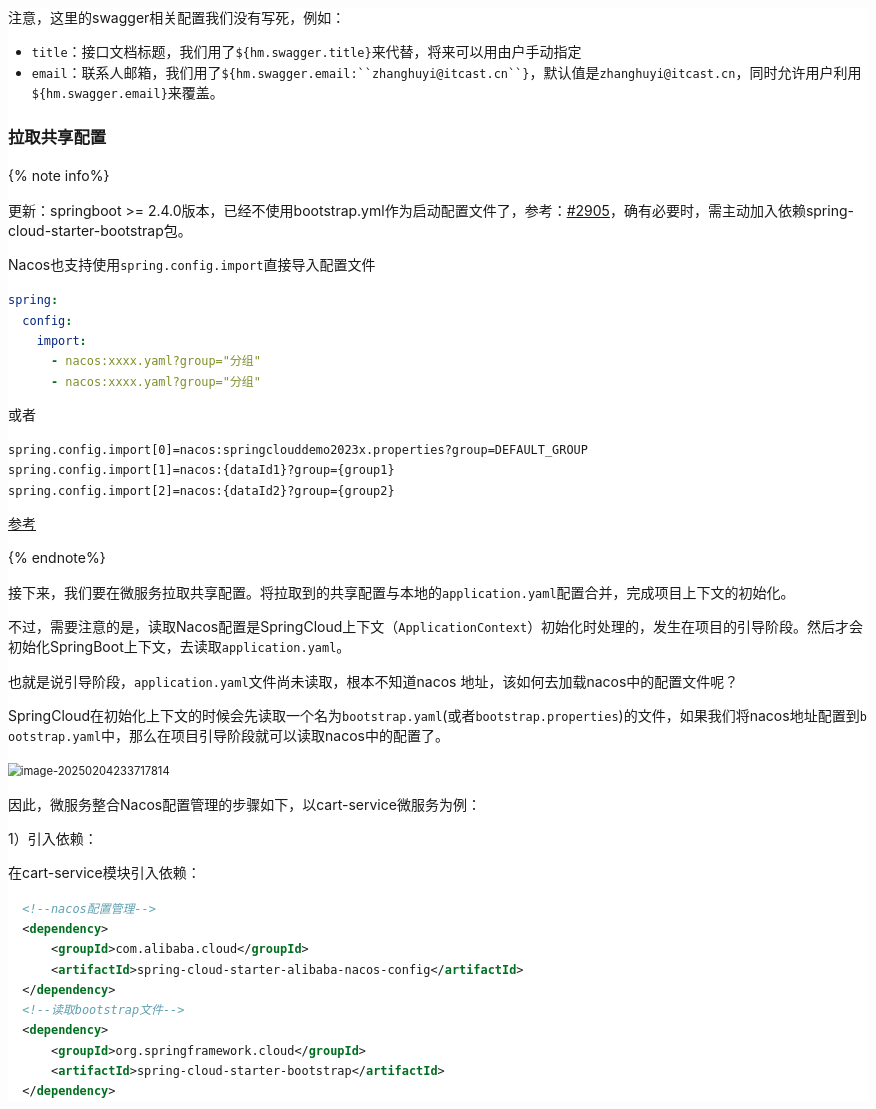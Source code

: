 注意，这里的swagger相关配置我们没有写死，例如：

- `title`：接口文档标题，我们用了`${hm.swagger.title}`来代替，将来可以用由户手动指定
- `email`：联系人邮箱，我们用了`${hm.swagger.email:``zhanghuyi@itcast.cn``}`，默认值是`zhanghuyi@itcast.cn`，同时允许用户利用`${hm.swagger.email}`来覆盖。

### 拉取共享配置

{% note info%}

更新：springboot >= 2.4.0版本，已经不使用bootstrap.yml作为启动配置文件了，参考：[#2905](https://github.com/alibaba/spring-cloud-alibaba/issues/2905)，确有必要时，需主动加入依赖spring-cloud-starter-bootstrap包。

Nacos也支持使用`spring.config.import`直接导入配置文件

```yaml
spring:
  config:
    import:
      - nacos:xxxx.yaml?group="分组"
      - nacos:xxxx.yaml?group="分组"
```

或者

```properties
spring.config.import[0]=nacos:springclouddemo2023x.properties?group=DEFAULT_GROUP
spring.config.import[1]=nacos:{dataId1}?group={group1}
spring.config.import[2]=nacos:{dataId2}?group={group2}
```

[参考](https://nacos.io/docs/v2.5/ecology/use-nacos-with-spring-cloud/#_top)

{% endnote%}

接下来，我们要在微服务拉取共享配置。将拉取到的共享配置与本地的`application.yaml`配置合并，完成项目上下文的初始化。

不过，需要注意的是，读取Nacos配置是SpringCloud上下文（`ApplicationContext`）初始化时处理的，发生在项目的引导阶段。然后才会初始化SpringBoot上下文，去读取`application.yaml`。

也就是说引导阶段，`application.yaml`文件尚未读取，根本不知道nacos 地址，该如何去加载nacos中的配置文件呢？

SpringCloud在初始化上下文的时候会先读取一个名为`bootstrap.yaml`(或者`bootstrap.properties`)的文件，如果我们将nacos地址配置到`bootstrap.yaml`中，那么在项目引导阶段就可以读取nacos中的配置了。

<img src="https://gitee.com/cmyk359/img/raw/master/img/image-20250204233717814-2025-2-423:37:18.png" alt="image-20250204233717814" style="zoom: 80%;" />

因此，微服务整合Nacos配置管理的步骤如下，以cart-service微服务为例：

1）引入依赖：

在cart-service模块引入依赖：

```XML
  <!--nacos配置管理-->
  <dependency>
      <groupId>com.alibaba.cloud</groupId>
      <artifactId>spring-cloud-starter-alibaba-nacos-config</artifactId>
  </dependency>
  <!--读取bootstrap文件-->
  <dependency>
      <groupId>org.springframework.cloud</groupId>
      <artifactId>spring-cloud-starter-bootstrap</artifactId>
  </dependency>
```
